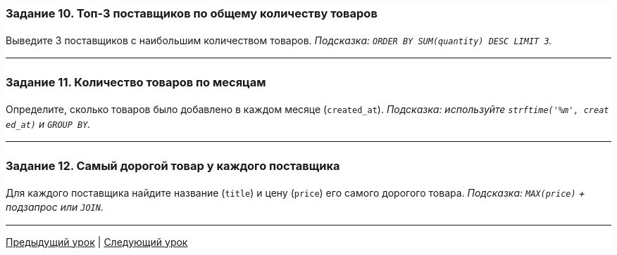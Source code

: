 
### Задание 10. Топ-3 поставщиков по общему количеству товаров

Выведите 3 поставщиков с наибольшим количеством товаров.
_Подсказка: `ORDER BY SUM(quantity) DESC LIMIT 3`._

---

### Задание 11. Количество товаров по месяцам

Определите, сколько товаров было добавлено в каждом месяце (`created_at`).
_Подсказка: используйте `strftime('%m', created_at)` и `GROUP BY`._

---

### Задание 12. Самый дорогой товар у каждого поставщика

Для каждого поставщика найдите название (`title`) и цену (`price`) его самого дорогого товара.
_Подсказка: `MAX(price)` + подзапрос или `JOIN`._

---

[Предыдущий урок](lesson06.md) | [Следующий урок](lesson08.md)
